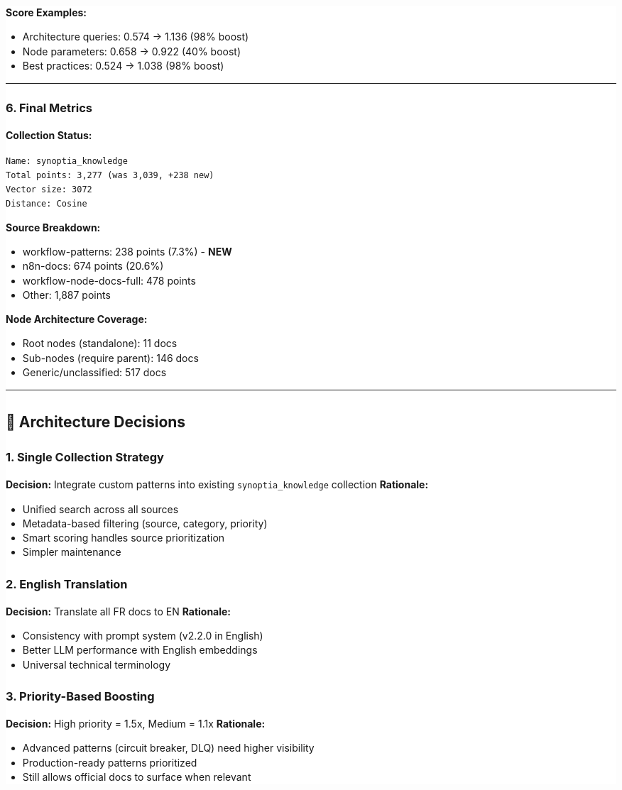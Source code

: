 **Score Examples:**
- Architecture queries: 0.574 → 1.136 (98% boost)
- Node parameters: 0.658 → 0.922 (40% boost)
- Best practices: 0.524 → 1.038 (98% boost)

---

### 6. Final Metrics

**Collection Status:**
```
Name: synoptia_knowledge
Total points: 3,277 (was 3,039, +238 new)
Vector size: 3072
Distance: Cosine
```

**Source Breakdown:**
- workflow-patterns: 238 points (7.3%) - **NEW**
- n8n-docs: 674 points (20.6%)
- workflow-node-docs-full: 478 points
- Other: 1,887 points

**Node Architecture Coverage:**
- Root nodes (standalone): 11 docs
- Sub-nodes (require parent): 146 docs
- Generic/unclassified: 517 docs

---

## 🎨 Architecture Decisions

### 1. Single Collection Strategy
**Decision:** Integrate custom patterns into existing `synoptia_knowledge` collection
**Rationale:**
- Unified search across all sources
- Metadata-based filtering (source, category, priority)
- Smart scoring handles source prioritization
- Simpler maintenance

### 2. English Translation
**Decision:** Translate all FR docs to EN
**Rationale:**
- Consistency with prompt system (v2.2.0 in English)
- Better LLM performance with English embeddings
- Universal technical terminology

### 3. Priority-Based Boosting
**Decision:** High priority = 1.5x, Medium = 1.1x
**Rationale:**
- Advanced patterns (circuit breaker, DLQ) need higher visibility
- Production-ready patterns prioritized
- Still allows official docs to surface when relevant
